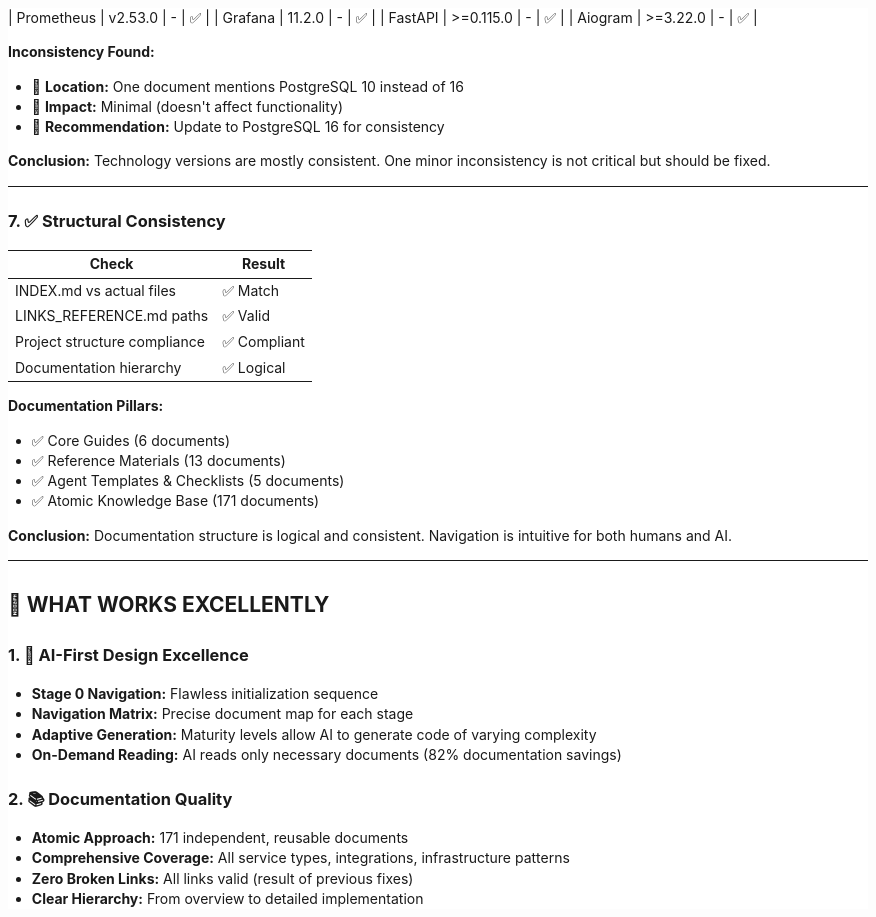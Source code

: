 | Prometheus | v2.53.0 | - | ✅ |
| Grafana | 11.2.0 | - | ✅ |
| FastAPI | >=0.115.0 | - | ✅ |
| Aiogram | >=3.22.0 | - | ✅ |

**Inconsistency Found:**
- 📍 **Location:** One document mentions PostgreSQL 10 instead of 16
- 📍 **Impact:** Minimal (doesn't affect functionality)
- 📍 **Recommendation:** Update to PostgreSQL 16 for consistency

**Conclusion:** Technology versions are mostly consistent. One minor inconsistency is not critical but should be fixed.

---

### 7. ✅ Structural Consistency

| Check | Result |
|-------|--------|
| INDEX.md vs actual files | ✅ Match |
| LINKS_REFERENCE.md paths | ✅ Valid |
| Project structure compliance | ✅ Compliant |
| Documentation hierarchy | ✅ Logical |

**Documentation Pillars:**
- ✅ Core Guides (6 documents)
- ✅ Reference Materials (13 documents)
- ✅ Agent Templates & Checklists (5 documents)
- ✅ Atomic Knowledge Base (171 documents)

**Conclusion:** Documentation structure is logical and consistent. Navigation is intuitive for both humans and AI.

---

## 🎨 WHAT WORKS EXCELLENTLY

### 1. 🤖 AI-First Design Excellence
- **Stage 0 Navigation:** Flawless initialization sequence
- **Navigation Matrix:** Precise document map for each stage
- **Adaptive Generation:** Maturity levels allow AI to generate code of varying complexity
- **On-Demand Reading:** AI reads only necessary documents (82% documentation savings)

### 2. 📚 Documentation Quality
- **Atomic Approach:** 171 independent, reusable documents
- **Comprehensive Coverage:** All service types, integrations, infrastructure patterns
- **Zero Broken Links:** All links valid (result of previous fixes)
- **Clear Hierarchy:** From overview to detailed implementation
